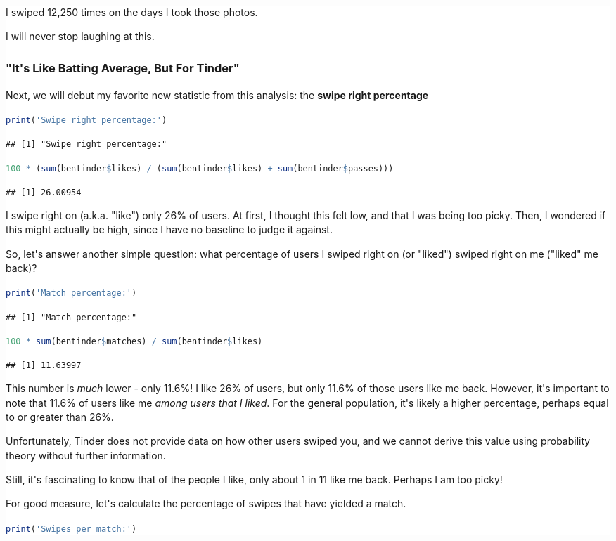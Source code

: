 I swiped 12,250 times on the days I took those photos.

I will never stop laughing at this.

### "It's Like Batting Average, But For Tinder"

Next, we will debut my favorite new statistic from this analysis: the **swipe right percentage**


```r
print('Swipe right percentage:')
```

```
## [1] "Swipe right percentage:"
```

```r
100 * (sum(bentinder$likes) / (sum(bentinder$likes) + sum(bentinder$passes)))
```

```
## [1] 26.00954
```

I swipe right on (a.k.a. "like") only 26% of users. At first, I thought this felt low, and that I was being too picky. Then, I wondered if this might actually be high, since I have no baseline to judge it against.

So, let's answer another simple question: what percentage of users I swiped right on (or "liked") swiped right on me ("liked" me back)?


```r
print('Match percentage:')
```

```
## [1] "Match percentage:"
```

```r
100 * sum(bentinder$matches) / sum(bentinder$likes)
```

```
## [1] 11.63997
```

This number is *much* lower - only 11.6%! I like 26% of users, but only 11.6% of those users like me back. However, it's important to note that 11.6% of users like me *among users that I liked*. For the general population, it's likely a higher percentage, perhaps equal to or greater than 26%.

Unfortunately, Tinder does not provide data on how other users swiped you, and we cannot derive this value using probability theory without further information.

Still, it's fascinating to know that of the people I like, only about 1 in 11 like me back. Perhaps I am too picky!

For good measure, let's calculate the percentage of swipes that have yielded a match.


```r
print('Swipes per match:')
```
